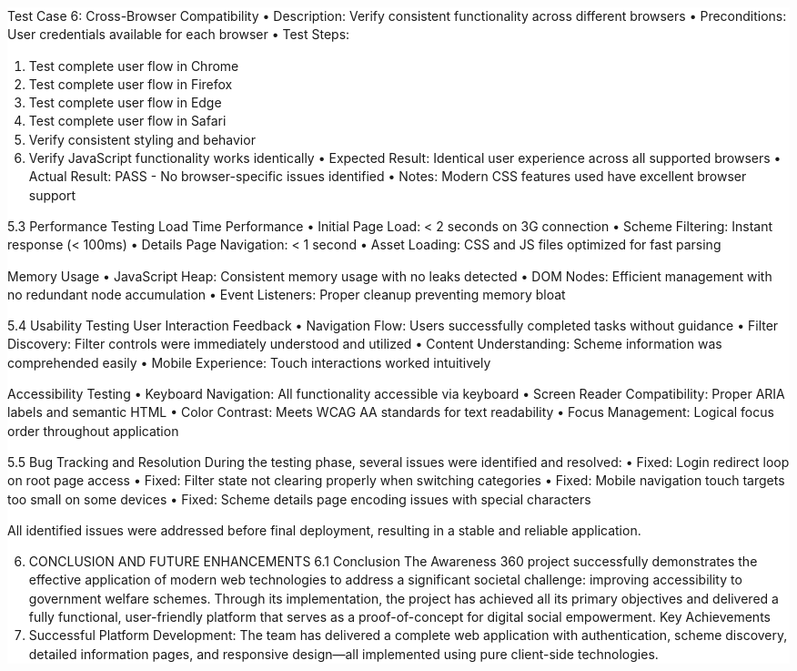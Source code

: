Test Case 6: Cross-Browser Compatibility
•	Description: Verify consistent functionality across different browsers
•	Preconditions: User credentials available for each browser
•	Test Steps:
1.	Test complete user flow in Chrome
2.	Test complete user flow in Firefox
3.	Test complete user flow in Edge
4.	Test complete user flow in Safari
5.	Verify consistent styling and behavior
6.	Verify JavaScript functionality works identically
•	Expected Result: Identical user experience across all supported browsers
•	Actual Result: PASS - No browser-specific issues identified
•	Notes: Modern CSS features used have excellent browser support

5.3 Performance Testing
Load Time Performance
•	Initial Page Load: < 2 seconds on 3G connection
•	Scheme Filtering: Instant response (< 100ms)
•	Details Page Navigation: < 1 second
•	Asset Loading: CSS and JS files optimized for fast parsing

Memory Usage
•	JavaScript Heap: Consistent memory usage with no leaks detected
•	DOM Nodes: Efficient management with no redundant node accumulation
•	Event Listeners: Proper cleanup preventing memory bloat

5.4 Usability Testing
User Interaction Feedback
•	Navigation Flow: Users successfully completed tasks without guidance
•	Filter Discovery: Filter controls were immediately understood and utilized
•	Content Understanding: Scheme information was comprehended easily
•	Mobile Experience: Touch interactions worked intuitively

Accessibility Testing
•	Keyboard Navigation: All functionality accessible via keyboard
•	Screen Reader Compatibility: Proper ARIA labels and semantic HTML
•	Color Contrast: Meets WCAG AA standards for text readability
•	Focus Management: Logical focus order throughout application

5.5 Bug Tracking and Resolution
During the testing phase, several issues were identified and resolved:
•	Fixed: Login redirect loop on root page access
•	Fixed: Filter state not clearing properly when switching categories
•	Fixed: Mobile navigation touch targets too small on some devices
•	Fixed: Scheme details page encoding issues with special characters

All identified issues were addressed before final deployment, resulting in a stable and reliable application.





6. CONCLUSION AND FUTURE ENHANCEMENTS
6.1 Conclusion
The Awareness 360 project successfully demonstrates the effective application of modern web technologies to address a significant societal challenge: improving accessibility to government welfare schemes. Through its implementation, the project has achieved all its primary objectives and delivered a fully functional, user-friendly platform that serves as a proof-of-concept for digital social empowerment.
Key Achievements
1.	Successful Platform Development: The team has delivered a complete web application with authentication, scheme discovery, detailed information pages, and responsive design—all implemented using pure client-side technologies.
